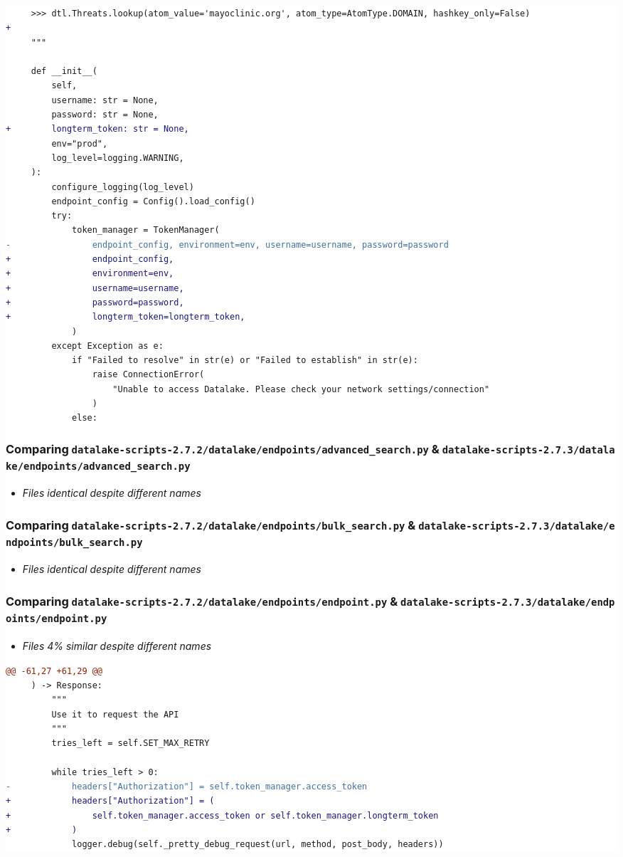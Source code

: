 ```diff
     >>> dtl.Threats.lookup(atom_value='mayoclinic.org', atom_type=AtomType.DOMAIN, hashkey_only=False)
+
     """
 
     def __init__(
         self,
         username: str = None,
         password: str = None,
+        longterm_token: str = None,
         env="prod",
         log_level=logging.WARNING,
     ):
         configure_logging(log_level)
         endpoint_config = Config().load_config()
         try:
             token_manager = TokenManager(
-                endpoint_config, environment=env, username=username, password=password
+                endpoint_config,
+                environment=env,
+                username=username,
+                password=password,
+                longterm_token=longterm_token,
             )
         except Exception as e:
             if "Failed to resolve" in str(e) or "Failed to establish" in str(e):
                 raise ConnectionError(
                     "Unable to access Datalake. Please check your network settings/connection"
                 )
             else:
```

### Comparing `datalake-scripts-2.7.2/datalake/endpoints/advanced_search.py` & `datalake-scripts-2.7.3/datalake/endpoints/advanced_search.py`

 * *Files identical despite different names*

### Comparing `datalake-scripts-2.7.2/datalake/endpoints/bulk_search.py` & `datalake-scripts-2.7.3/datalake/endpoints/bulk_search.py`

 * *Files identical despite different names*

### Comparing `datalake-scripts-2.7.2/datalake/endpoints/endpoint.py` & `datalake-scripts-2.7.3/datalake/endpoints/endpoint.py`

 * *Files 4% similar despite different names*

```diff
@@ -61,27 +61,29 @@
     ) -> Response:
         """
         Use it to request the API
         """
         tries_left = self.SET_MAX_RETRY
 
         while tries_left > 0:
-            headers["Authorization"] = self.token_manager.access_token
+            headers["Authorization"] = (
+                self.token_manager.access_token or self.token_manager.longterm_token
+            )
             logger.debug(self._pretty_debug_request(url, method, post_body, headers))
```